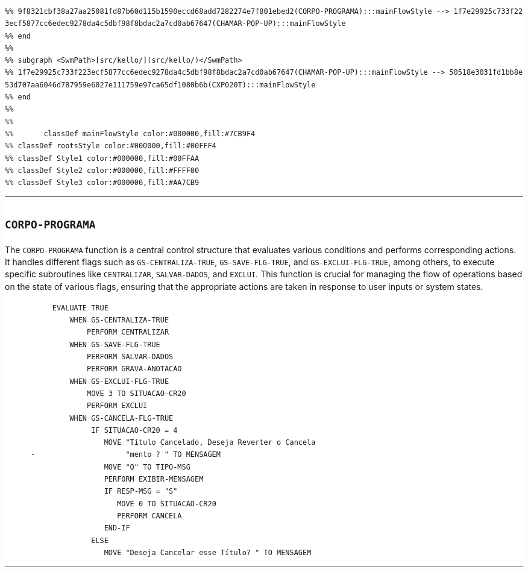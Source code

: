 ```mermaid
%% 9f8321cbf38a27aa25081fd87b60d115b1590eccd68add7282274e7f801ebed2(CORPO-PROGRAMA):::mainFlowStyle --> 1f7e29925c733f223ecf5877cc6edec9278da4c5dbf98f8bdac2a7cd0ab67647(CHAMAR-POP-UP):::mainFlowStyle
%% end
%% 
%% subgraph <SwmPath>[src/kello/](src/kello/)</SwmPath>
%% 1f7e29925c733f223ecf5877cc6edec9278da4c5dbf98f8bdac2a7cd0ab67647(CHAMAR-POP-UP):::mainFlowStyle --> 50518e3031fd1bb8e53d707aa6046d787959e6027e111759e97ca65df1080b6b(CXP020T):::mainFlowStyle
%% end
%% 
%% 
%%       classDef mainFlowStyle color:#000000,fill:#7CB9F4
%% classDef rootsStyle color:#000000,fill:#00FFF4
%% classDef Style1 color:#000000,fill:#00FFAA
%% classDef Style2 color:#000000,fill:#FFFF00
%% classDef Style3 color:#000000,fill:#AA7CB9
```

<SwmSnippet path="/src/kello/crp020a.cbl" line="309">

---

## <SwmToken path="src/kello/cxp020t.cbl" pos="74:3:5" line-data="           PERFORM CORPO-PROGRAMA UNTIL CXP020T-EXIT-FLG-TRUE.">`CORPO-PROGRAMA`</SwmToken>

The <SwmToken path="src/kello/cxp020t.cbl" pos="74:3:5" line-data="           PERFORM CORPO-PROGRAMA UNTIL CXP020T-EXIT-FLG-TRUE.">`CORPO-PROGRAMA`</SwmToken> function is a central control structure that evaluates various conditions and performs corresponding actions. It handles different flags such as <SwmToken path="src/kello/crp020a.cbl" pos="310:3:7" line-data="               WHEN GS-CENTRALIZA-TRUE">`GS-CENTRALIZA-TRUE`</SwmToken>, <SwmToken path="src/kello/crp020a.cbl" pos="312:3:9" line-data="               WHEN GS-SAVE-FLG-TRUE">`GS-SAVE-FLG-TRUE`</SwmToken>, and <SwmToken path="src/kello/crp020a.cbl" pos="315:3:9" line-data="               WHEN GS-EXCLUI-FLG-TRUE">`GS-EXCLUI-FLG-TRUE`</SwmToken>, among others, to execute specific subroutines like <SwmToken path="src/kello/crp020a.cbl" pos="311:3:3" line-data="                   PERFORM CENTRALIZAR">`CENTRALIZAR`</SwmToken>, <SwmToken path="src/kello/crp020a.cbl" pos="313:3:5" line-data="                   PERFORM SALVAR-DADOS">`SALVAR-DADOS`</SwmToken>, and <SwmToken path="src/kello/crp020a.cbl" pos="315:5:5" line-data="               WHEN GS-EXCLUI-FLG-TRUE">`EXCLUI`</SwmToken>. This function is crucial for managing the flow of operations based on the state of various flags, ensuring that the appropriate actions are taken in response to user inputs or system states.

```cobol
           EVALUATE TRUE
               WHEN GS-CENTRALIZA-TRUE
                   PERFORM CENTRALIZAR
               WHEN GS-SAVE-FLG-TRUE
                   PERFORM SALVAR-DADOS
                   PERFORM GRAVA-ANOTACAO
               WHEN GS-EXCLUI-FLG-TRUE
                   MOVE 3 TO SITUACAO-CR20
                   PERFORM EXCLUI
               WHEN GS-CANCELA-FLG-TRUE
                    IF SITUACAO-CR20 = 4
                       MOVE "Título Cancelado, Deseja Reverter o Cancela
      -                     "mento ? " TO MENSAGEM
                       MOVE "Q" TO TIPO-MSG
                       PERFORM EXIBIR-MENSAGEM
                       IF RESP-MSG = "S"
                          MOVE 0 TO SITUACAO-CR20
                          PERFORM CANCELA
                       END-IF
                    ELSE
                       MOVE "Deseja Cancelar esse Título? " TO MENSAGEM
```

---